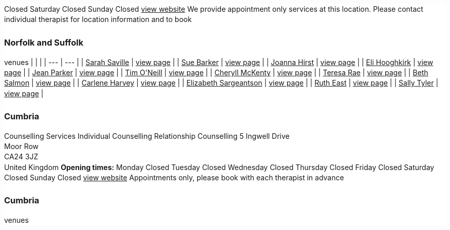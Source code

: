 Closed
Saturday
Closed
Sunday
Closed
[view website](/centre/norfolk-and-suffolk)
We provide appointment only services at this location. Please contact individual therapist for location information and to book
### Norfolk and Suffolk
 venues
|  |  |
| --- | --- |
| [Sarah Saville](/centre/bury-st-edmunds/venues/sarah-saville)  | [view page](/centre/bury-st-edmunds/venues/sarah-saville) |
| [Sue Barker](/centre/bury-st-edmunds/venues/sue-barker)  | [view page](/centre/bury-st-edmunds/venues/sue-barker) |
| [Joanna Hirst](/centre/norfolk-and-suffolk/venues/joanna-hirst)  | [view page](/centre/norfolk-and-suffolk/venues/joanna-hirst) |
| [Eli Hooghkirk](/centre/bury-st-edmunds/venues/eli-hooghkirk)  | [view page](/centre/bury-st-edmunds/venues/eli-hooghkirk) |
| [Jean Parker](/centre/bury-st-edmunds/venues/jean-parker)  | [view page](/centre/bury-st-edmunds/venues/jean-parker) |
| [Tim O'Neill](/centre/bury-st-edmunds/venues/tim-oneill)  | [view page](/centre/bury-st-edmunds/venues/tim-oneill) |
| [Cheryll McKenty](/centre/bury-st-edmunds/venues/cheryll-mckenty)  | [view page](/centre/bury-st-edmunds/venues/cheryll-mckenty) |
| [Teresa Rae](/centre/bury-st-edmunds/venues/teresa-rae)  | [view page](/centre/bury-st-edmunds/venues/teresa-rae) |
| [Beth Salmon](/centre/norfolk-and-suffolk/venues/beth-salmon)  | [view page](/centre/norfolk-and-suffolk/venues/beth-salmon) |
| [Carlene Harvey](/centre/bury-st-edmunds/venues/carlene-harvey)  | [view page](/centre/bury-st-edmunds/venues/carlene-harvey) |
| [Elizabeth Sargeantson](/centre/norfolk-and-suffolk/venues/elizabeth-sargeantson)  | [view page](/centre/norfolk-and-suffolk/venues/elizabeth-sargeantson) |
| [Ruth East](/centre/bury-st-edmunds/venues/ruth-east)  | [view page](/centre/bury-st-edmunds/venues/ruth-east) |
| [Sally Tyler](/centre/bury-st-edmunds/venues/sally-tyler)  | [view page](/centre/bury-st-edmunds/venues/sally-tyler) |
### Cumbria
Counselling Services
Individual Counselling
Relationship Counselling
5 Ingwell Drive  
Moor Row  
CA24 3JZ  
United Kingdom
**Opening times:**
Monday
Closed
Tuesday
Closed
Wednesday
Closed
Thursday
Closed
Friday
Closed
Saturday
Closed
Sunday
Closed
[view website](/centre/cumbria)
Appointments only, please book with each therapist in advance
### Cumbria
 venues